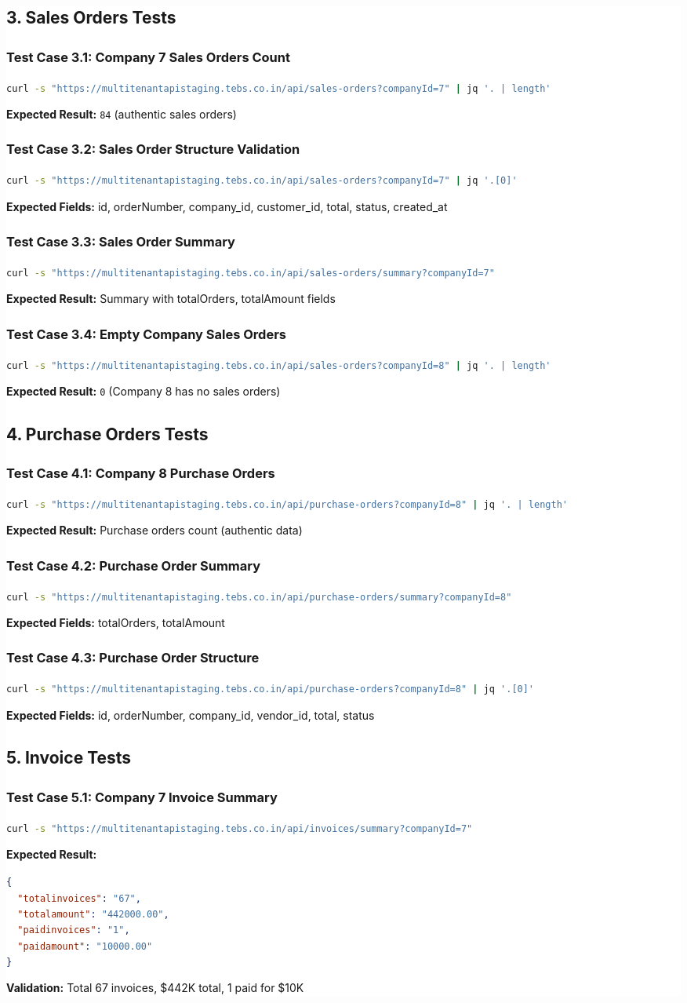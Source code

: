 ## 3. Sales Orders Tests

### Test Case 3.1: Company 7 Sales Orders Count
```bash
curl -s "https://multitenantapistaging.tebs.co.in/api/sales-orders?companyId=7" | jq '. | length'
```
**Expected Result:** `84` (authentic sales orders)

### Test Case 3.2: Sales Order Structure Validation
```bash
curl -s "https://multitenantapistaging.tebs.co.in/api/sales-orders?companyId=7" | jq '.[0]'
```
**Expected Fields:** id, orderNumber, company_id, customer_id, total, status, created_at

### Test Case 3.3: Sales Order Summary
```bash
curl -s "https://multitenantapistaging.tebs.co.in/api/sales-orders/summary?companyId=7"
```
**Expected Result:** Summary with totalOrders, totalAmount fields

### Test Case 3.4: Empty Company Sales Orders
```bash
curl -s "https://multitenantapistaging.tebs.co.in/api/sales-orders?companyId=8" | jq '. | length'
```
**Expected Result:** `0` (Company 8 has no sales orders)

## 4. Purchase Orders Tests

### Test Case 4.1: Company 8 Purchase Orders
```bash
curl -s "https://multitenantapistaging.tebs.co.in/api/purchase-orders?companyId=8" | jq '. | length'
```
**Expected Result:** Purchase orders count (authentic data)

### Test Case 4.2: Purchase Order Summary
```bash
curl -s "https://multitenantapistaging.tebs.co.in/api/purchase-orders/summary?companyId=8"
```
**Expected Fields:** totalOrders, totalAmount

### Test Case 4.3: Purchase Order Structure
```bash
curl -s "https://multitenantapistaging.tebs.co.in/api/purchase-orders?companyId=8" | jq '.[0]'
```
**Expected Fields:** id, orderNumber, company_id, vendor_id, total, status

## 5. Invoice Tests

### Test Case 5.1: Company 7 Invoice Summary
```bash
curl -s "https://multitenantapistaging.tebs.co.in/api/invoices/summary?companyId=7"
```
**Expected Result:**
```json
{
  "totalinvoices": "67",
  "totalamount": "442000.00",
  "paidinvoices": "1",
  "paidamount": "10000.00"
}
```
**Validation:** Total 67 invoices, $442K total, 1 paid for $10K
